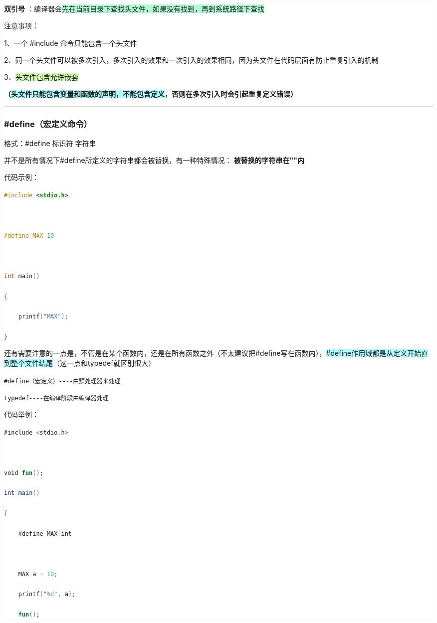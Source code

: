 **双引号** ：编译器会<span style="background:#affad1">先在当前目录下查找头文件，如果没有找到，再到系统路径下查找</span>

注意事项：

1、一个 #include 命令只能包含一个头文件

2、同一个头文件可以被多次引入，多次引入的效果和一次引入的效果相同，因为头文件在代码层面有防止重复引入的机制

3、<span style="background:#d3f8b6">头文件包含允许嵌套</span>

**（<span style="background:#b1ffff">头文件只能包含变量和函数的声明，不能包含定义</span>，否则在多次引入时会引起重复定义错误）**

---

### #define（宏定义命令）

格式：#define 标识符 字符串

并不是所有情况下#define所定义的字符串都会被替换，有一种特殊情况： **被替换的字符串在""内**

代码示例：

```cpp
#include <stdio.h>

 

#define MAX 10

 

int main()

{

    printf("MAX");

}
```

还有需要注意的一点是，不管是在某个函数内，还是在所有函数之外（不太建议把#define写在函数内），<span style="background:#b1ffff">#define作用域都是从定义开始直到整个文件结尾</span>（这一点和typedef就区别很大）

`#define（宏定义）----由预处理器来处理`

`typedef----在编译阶段由编译器处理`

代码举例：

```kotlin
#include <stdio.h>

 

void fun();

int main()

{

    #define MAX int

 

    MAX a = 10;

    printf("%d", a);

    fun();

```